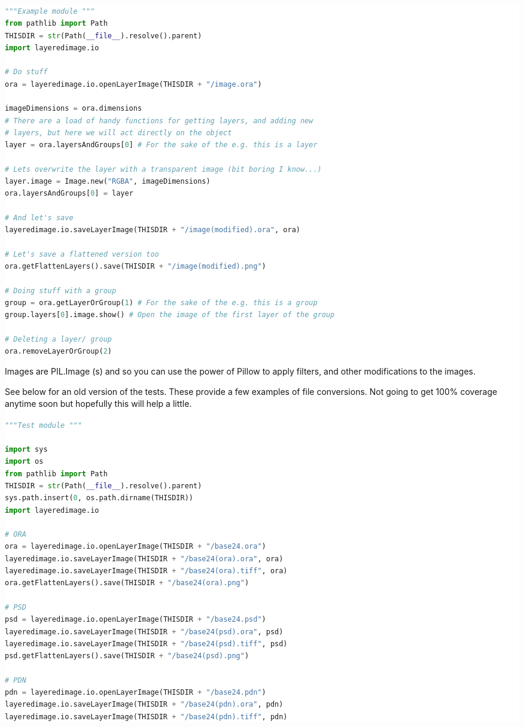 ```python
"""Example module """
from pathlib import Path
THISDIR = str(Path(__file__).resolve().parent)
import layeredimage.io

# Do stuff
ora = layeredimage.io.openLayerImage(THISDIR + "/image.ora")

imageDimensions = ora.dimensions
# There are a load of handy functions for getting layers, and adding new
# layers, but here we will act directly on the object
layer = ora.layersAndGroups[0] # For the sake of the e.g. this is a layer

# Lets overwrite the layer with a transparent image (bit boring I know...)
layer.image = Image.new("RGBA", imageDimensions)
ora.layersAndGroups[0] = layer

# And let's save
layeredimage.io.saveLayerImage(THISDIR + "/image(modified).ora", ora)

# Let's save a flattened version too
ora.getFlattenLayers().save(THISDIR + "/image(modified).png")

# Doing stuff with a group
group = ora.getLayerOrGroup(1) # For the sake of the e.g. this is a group
group.layers[0].image.show() # Open the image of the first layer of the group

# Deleting a layer/ group
ora.removeLayerOrGroup(2)
```

Images are PIL.Image (s) and so you can use the power of Pillow to apply
filters, and other modifications to the images.

See below for an old version of the tests. These provide a few examples of
file conversions. Not going to get 100% coverage anytime soon but hopefully
this will help a little.

```python
"""Test module """

import sys
import os
from pathlib import Path
THISDIR = str(Path(__file__).resolve().parent)
sys.path.insert(0, os.path.dirname(THISDIR))
import layeredimage.io

# ORA
ora = layeredimage.io.openLayerImage(THISDIR + "/base24.ora")
layeredimage.io.saveLayerImage(THISDIR + "/base24(ora).ora", ora)
layeredimage.io.saveLayerImage(THISDIR + "/base24(ora).tiff", ora)
ora.getFlattenLayers().save(THISDIR + "/base24(ora).png")

# PSD
psd = layeredimage.io.openLayerImage(THISDIR + "/base24.psd")
layeredimage.io.saveLayerImage(THISDIR + "/base24(psd).ora", psd)
layeredimage.io.saveLayerImage(THISDIR + "/base24(psd).tiff", psd)
psd.getFlattenLayers().save(THISDIR + "/base24(psd).png")

# PDN
pdn = layeredimage.io.openLayerImage(THISDIR + "/base24.pdn")
layeredimage.io.saveLayerImage(THISDIR + "/base24(pdn).ora", pdn)
layeredimage.io.saveLayerImage(THISDIR + "/base24(pdn).tiff", pdn)
```